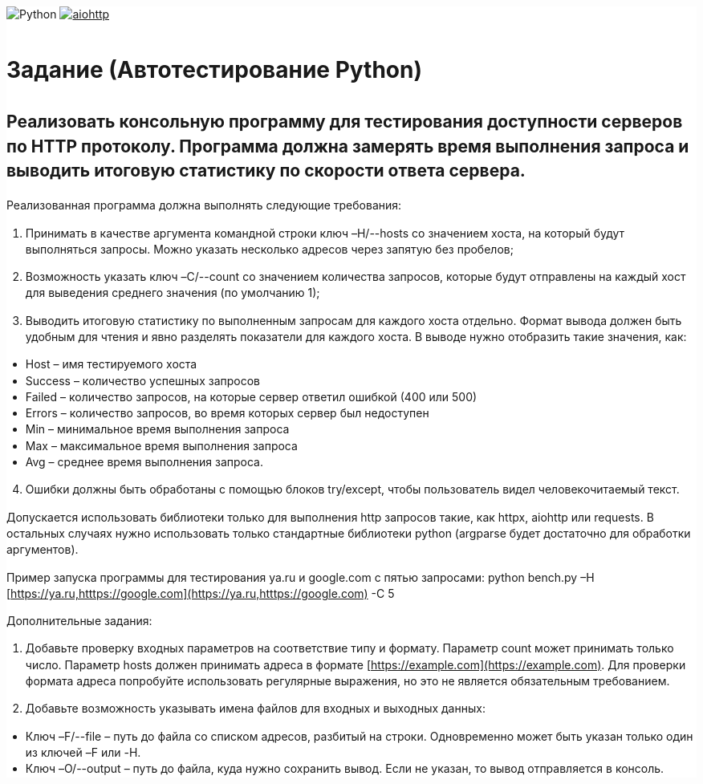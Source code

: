 ![Python](https://img.shields.io/badge/python-3.10-blue)
[![aiohttp](https://img.shields.io/pypi/v/aiohttp.svg?label=aiohttp&color=brightgreen)](https://pypi.org/project/aiohttp/)



# Задание (Автотестирование Python)
## Реализовать консольную программу для тестирования доступности серверов по HTTP протоколу. Программа должна замерять время выполнения запроса и выводить итоговую статистику по скорости ответа сервера.

Реализованная программа должна выполнять следующие требования:

1. Принимать в качестве аргумента командной строки ключ –H/--hosts со значением хоста, на который будут выполняться запросы. Можно указать несколько адресов через запятую без пробелов;

2. Возможность указать ключ –C/--count со значением количества запросов, которые будут отправлены на каждый хост для выведения среднего значения (по умолчанию 1);

3. Выводить итоговую статистику по выполненным запросам для каждого хоста отдельно.
   Формат вывода должен быть удобным для чтения и явно разделять показатели для каждого хоста. В выводе нужно отобразить такие значения, как:

* Host – имя тестируемого хоста
* Success – количество успешных запросов
* Failed – количество запросов, на которые сервер ответил ошибкой (400 или 500)
* Errors – количество запросов, во время которых сервер был недоступен
* Min – минимальное время выполнения запроса
* Max – максимальное время выполнения запроса
* Avg – среднее время выполнения запроса.

4. Ошибки должны быть обработаны с помощью блоков try/except, чтобы пользователь видел человекочитаемый текст.

Допускается использовать библиотеки только для выполнения http запросов такие, как httpx, aiohttp или requests. В остальных случаях нужно использовать только стандартные библиотеки python (argparse будет достаточно для обработки аргументов).

Пример запуска программы для тестирования ya.ru и google.com с пятью запросами:
python bench.py –H [https://ya.ru,htttps://google.com](https://ya.ru,htttps://google.com) -C 5

Дополнительные задания:

1. Добавьте проверку входных параметров на соответствие типу и формату. Параметр count может принимать только число. Параметр hosts должен принимать адреса в формате [https://example.com](https://example.com). Для проверки формата адреса попробуйте использовать регулярные выражения, но это не является обязательным требованием.

2. Добавьте возможность указывать имена файлов для входных и выходных данных:

* Ключ –F/--file – путь до файла со списком адресов, разбитый на строки. Одновременно может быть указан только один из ключей –F или -H.
* Ключ –O/--output – путь до файла, куда нужно сохранить вывод. Если не указан, то вывод отправляется в консоль.
